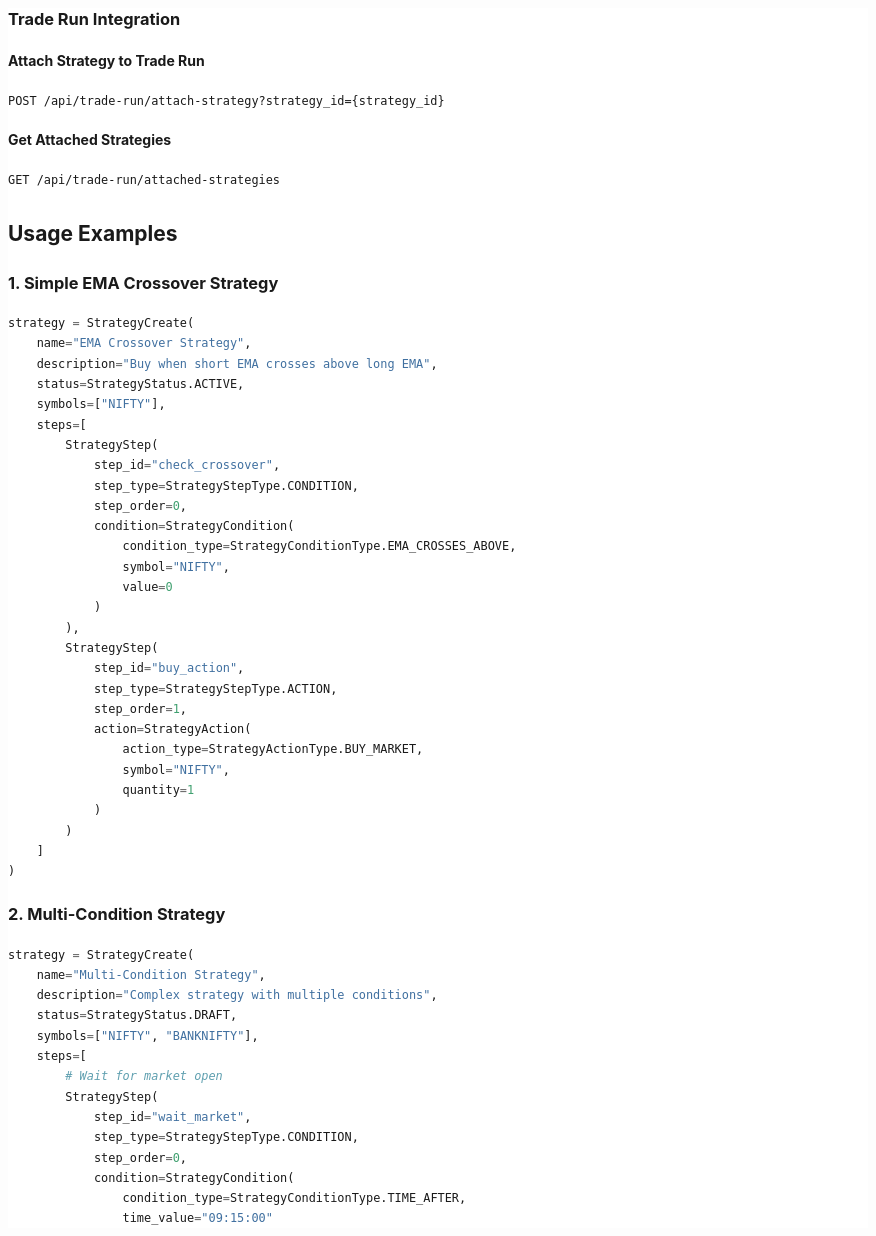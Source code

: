 ### Trade Run Integration

#### Attach Strategy to Trade Run
```http
POST /api/trade-run/attach-strategy?strategy_id={strategy_id}
```

#### Get Attached Strategies
```http
GET /api/trade-run/attached-strategies
```

## Usage Examples

### 1. Simple EMA Crossover Strategy

```python
strategy = StrategyCreate(
    name="EMA Crossover Strategy",
    description="Buy when short EMA crosses above long EMA",
    status=StrategyStatus.ACTIVE,
    symbols=["NIFTY"],
    steps=[
        StrategyStep(
            step_id="check_crossover",
            step_type=StrategyStepType.CONDITION,
            step_order=0,
            condition=StrategyCondition(
                condition_type=StrategyConditionType.EMA_CROSSES_ABOVE,
                symbol="NIFTY",
                value=0
            )
        ),
        StrategyStep(
            step_id="buy_action",
            step_type=StrategyStepType.ACTION,
            step_order=1,
            action=StrategyAction(
                action_type=StrategyActionType.BUY_MARKET,
                symbol="NIFTY",
                quantity=1
            )
        )
    ]
)
```

### 2. Multi-Condition Strategy

```python
strategy = StrategyCreate(
    name="Multi-Condition Strategy",
    description="Complex strategy with multiple conditions",
    status=StrategyStatus.DRAFT,
    symbols=["NIFTY", "BANKNIFTY"],
    steps=[
        # Wait for market open
        StrategyStep(
            step_id="wait_market",
            step_type=StrategyStepType.CONDITION,
            step_order=0,
            condition=StrategyCondition(
                condition_type=StrategyConditionType.TIME_AFTER,
                time_value="09:15:00"
```
